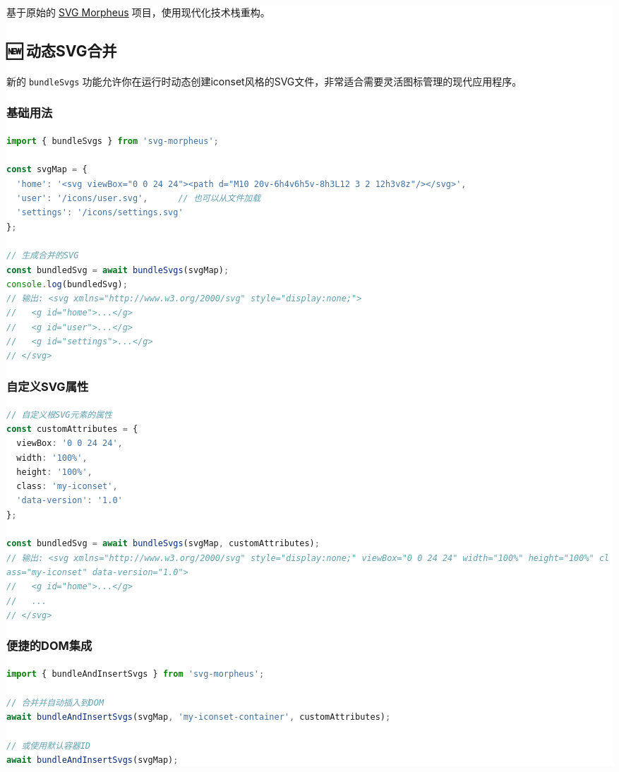 基于原始的 [SVG Morpheus](https://github.com/alexk111/SVG-Morpheus) 项目，使用现代化技术栈重构。 

## 🆕 动态SVG合并

新的 `bundleSvgs` 功能允许你在运行时动态创建iconset风格的SVG文件，非常适合需要灵活图标管理的现代应用程序。

### 基础用法

```typescript
import { bundleSvgs } from 'svg-morpheus';

const svgMap = {
  'home': '<svg viewBox="0 0 24 24"><path d="M10 20v-6h4v6h5v-8h3L12 3 2 12h3v8z"/></svg>',
  'user': '/icons/user.svg',      // 也可以从文件加载
  'settings': '/icons/settings.svg'
};

// 生成合并的SVG
const bundledSvg = await bundleSvgs(svgMap);
console.log(bundledSvg);
// 输出: <svg xmlns="http://www.w3.org/2000/svg" style="display:none;">
//   <g id="home">...</g>
//   <g id="user">...</g>
//   <g id="settings">...</g>
// </svg>
```

### 自定义SVG属性

```typescript
// 自定义根SVG元素的属性
const customAttributes = {
  viewBox: '0 0 24 24',
  width: '100%',
  height: '100%',
  class: 'my-iconset',
  'data-version': '1.0'
};

const bundledSvg = await bundleSvgs(svgMap, customAttributes);
// 输出: <svg xmlns="http://www.w3.org/2000/svg" style="display:none;" viewBox="0 0 24 24" width="100%" height="100%" class="my-iconset" data-version="1.0">
//   <g id="home">...</g>
//   ...
// </svg>
```

### 便捷的DOM集成

```typescript
import { bundleAndInsertSvgs } from 'svg-morpheus';

// 合并并自动插入到DOM
await bundleAndInsertSvgs(svgMap, 'my-iconset-container', customAttributes);

// 或使用默认容器ID
await bundleAndInsertSvgs(svgMap);
```
